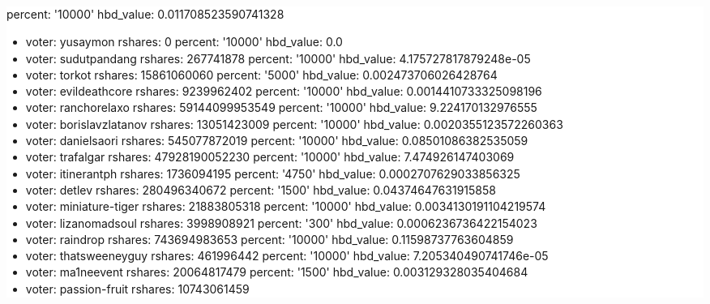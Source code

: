   percent: '10000'
  hbd_value: 0.011708523590741328
- voter: yusaymon
  rshares: 0
  percent: '10000'
  hbd_value: 0.0
- voter: sudutpandang
  rshares: 267741878
  percent: '10000'
  hbd_value: 4.175727817879248e-05
- voter: torkot
  rshares: 15861060060
  percent: '5000'
  hbd_value: 0.002473706026428764
- voter: evildeathcore
  rshares: 9239962402
  percent: '10000'
  hbd_value: 0.0014410733325098196
- voter: ranchorelaxo
  rshares: 59144099953549
  percent: '10000'
  hbd_value: 9.224170132976555
- voter: borislavzlatanov
  rshares: 13051423009
  percent: '10000'
  hbd_value: 0.0020355123572260363
- voter: danielsaori
  rshares: 545077872019
  percent: '10000'
  hbd_value: 0.08501086382535059
- voter: trafalgar
  rshares: 47928190052230
  percent: '10000'
  hbd_value: 7.474926147403069
- voter: itinerantph
  rshares: 1736094195
  percent: '4750'
  hbd_value: 0.0002707629033856325
- voter: detlev
  rshares: 280496340672
  percent: '1500'
  hbd_value: 0.04374647631915858
- voter: miniature-tiger
  rshares: 21883805318
  percent: '10000'
  hbd_value: 0.0034130191104219574
- voter: lizanomadsoul
  rshares: 3998908921
  percent: '300'
  hbd_value: 0.0006236736422154023
- voter: raindrop
  rshares: 743694983653
  percent: '10000'
  hbd_value: 0.11598737763604859
- voter: thatsweeneyguy
  rshares: 461996442
  percent: '10000'
  hbd_value: 7.205340490741746e-05
- voter: ma1neevent
  rshares: 20064817479
  percent: '1500'
  hbd_value: 0.003129328035404684
- voter: passion-fruit
  rshares: 10743061459